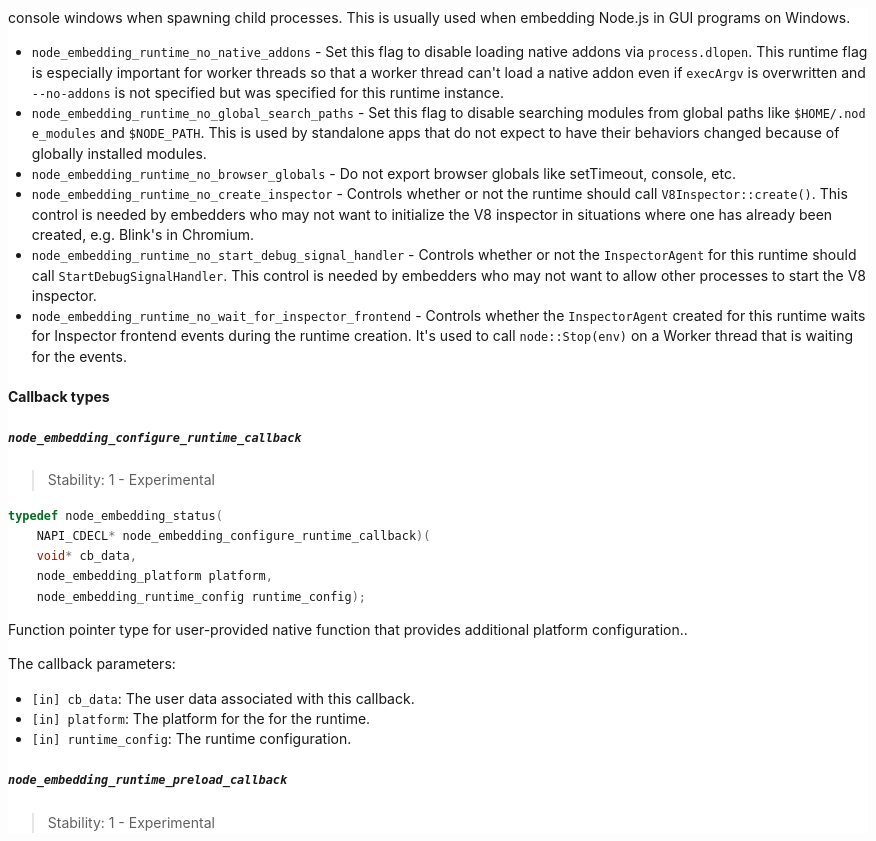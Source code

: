   console windows when spawning child processes. This is usually used when
  embedding Node.js in GUI programs on Windows.
- `node_embedding_runtime_no_native_addons` - Set this flag to disable loading
  native addons via `process.dlopen`. This runtime flag is especially important
  for worker threads so that a worker thread can't load a native addon even if
  `execArgv` is overwritten and `--no-addons` is not specified but was specified
  for this runtime instance.
- `node_embedding_runtime_no_global_search_paths` - Set this flag to disable
  searching modules from global paths like `$HOME/.node_modules` and
  `$NODE_PATH`. This is used by standalone apps that do not expect to have their
  behaviors changed because of globally installed modules.
- `node_embedding_runtime_no_browser_globals` - Do not export browser globals
  like setTimeout, console, etc.
- `node_embedding_runtime_no_create_inspector` - Controls whether or not the
  runtime should call `V8Inspector::create()`. This control is needed by
  embedders who may not want to initialize the V8 inspector in situations where
  one has already been created, e.g. Blink's in Chromium.
- `node_embedding_runtime_no_start_debug_signal_handler` - Controls whether or
  not the `InspectorAgent` for this runtime should call
  `StartDebugSignalHandler`. This control is needed by embedders who may not
  want to allow other processes to start the V8 inspector.
- `node_embedding_runtime_no_wait_for_inspector_frontend` - Controls whether the
  `InspectorAgent` created for this runtime waits for Inspector frontend events
  during the runtime creation. It's used to call `node::Stop(env)` on a Worker
  thread that is waiting for the events.

#### Callback types

##### `node_embedding_configure_runtime_callback`



> Stability: 1 - Experimental

```c
typedef node_embedding_status(
    NAPI_CDECL* node_embedding_configure_runtime_callback)(
    void* cb_data,
    node_embedding_platform platform,
    node_embedding_runtime_config runtime_config);
```

Function pointer type for user-provided native function that provides additional
platform configuration..

The callback parameters:

- `[in] cb_data`: The user data associated with this callback.
- `[in] platform`: The platform for the for the runtime.
- `[in] runtime_config`: The runtime configuration.

##### `node_embedding_runtime_preload_callback`



> Stability: 1 - Experimental


[Builder pattern]: https://en.wikipedia.org/wiki/Builder_pattern
[CLI options]: cli.md
[`process.memoryUsage()`]: process.md#processmemoryusage
[deprecation policy]: deprecations.md
[embedtest.cc]: https://github.com/nodejs/node/blob/HEAD/test/embedding/embedtest.cc
[test_embedding]: https://github.com/nodejs/node/blob/HEAD/test/embedding
[node-api]: n-api.md
[src/node.h]: https://github.com/nodejs/node/blob/HEAD/src/node.h